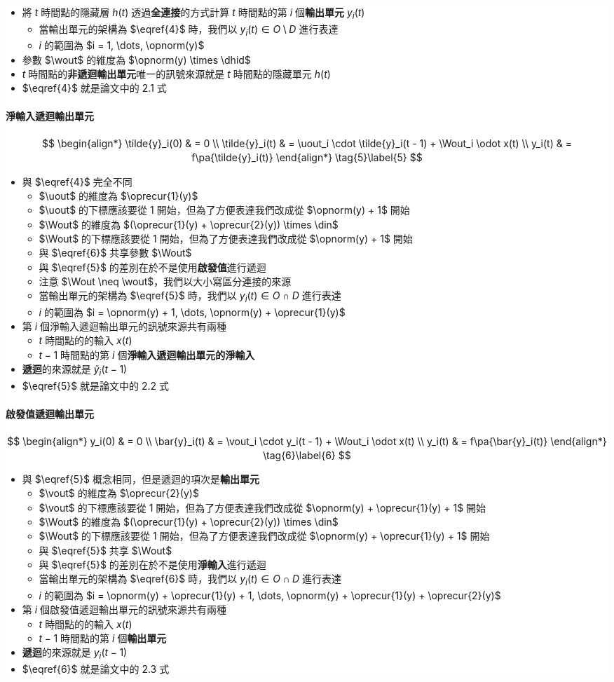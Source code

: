 - 將 $t$ 時間點的隱藏層 $h(t)$ 透過**全連接**的方式計算 $t$ 時間點的第 $i$ 個**輸出單元** $y_i(t)$
  - 當輸出單元的架構為 $\eqref{4}$ 時，我們以 $y_i(t) \in O \setminus D$ 進行表達
  - $i$ 的範圍為 $i = 1, \dots, \opnorm(y)$
- 參數 $\wout$ 的維度為 $\opnorm(y) \times \dhid$
- $t$ 時間點的**非遞迴輸出單元**唯一的訊號來源就是 $t$ 時間點的隱藏單元 $h(t)$
- $\eqref{4}$ 就是論文中的 2.1 式

#### 淨輸入遞迴輸出單元

$$
\begin{align*}
\tilde{y}_i(0) & = 0 \\
\tilde{y}_i(t) & = \uout_i \cdot \tilde{y}_i(t - 1) + \Wout_i \odot x(t) \\
y_i(t) & = f\pa{\tilde{y}_i(t)}
\end{align*} \tag{5}\label{5}
$$

- 與 $\eqref{4}$ 完全不同
  - $\uout$ 的維度為 $\oprecur{1}(y)$
  - $\uout$ 的下標應該要從 $1$ 開始，但為了方便表達我們改成從 $\opnorm(y) + 1$ 開始
  - $\Wout$ 的維度為 $(\oprecur{1}(y) + \oprecur{2}(y)) \times \din$
  - $\Wout$ 的下標應該要從 $1$ 開始，但為了方便表達我們改成從 $\opnorm(y) + 1$ 開始
  - 與 $\eqref{6}$ 共享參數 $\Wout$
  - 與 $\eqref{5}$ 的差別在於不是使用**啟發值**進行遞迴
  - 注意 $\Wout \neq \wout$，我們以大小寫區分連接的來源
  - 當輸出單元的架構為 $\eqref{5}$ 時，我們以 $y_i(t) \in O \cap D$ 進行表達
  - $i$ 的範圍為 $i = \opnorm(y) + 1, \dots, \opnorm(y) + \oprecur{1}(y)$
- 第 $i$ 個淨輸入遞迴輸出單元的訊號來源共有兩種
  - $t$ 時間點的的輸入 $x(t)$
  - $t - 1$ 時間點的第 $i$ 個**淨輸入遞迴輸出單元的淨輸入**
- **遞迴**的來源就是 $\tilde{y}_i(t - 1)$
- $\eqref{5}$ 就是論文中的 2.2 式

#### 啟發值遞迴輸出單元

$$
\begin{align*}
y_i(0) & = 0 \\
\bar{y}_i(t) & = \vout_i \cdot y_i(t - 1) + \Wout_i \odot x(t) \\
y_i(t) & = f\pa{\bar{y}_i(t)}
\end{align*} \tag{6}\label{6}
$$

- 與 $\eqref{5}$ 概念相同，但是遞迴的項次是**輸出單元**
  - $\vout$ 的維度為 $\oprecur{2}(y)$
  - $\vout$ 的下標應該要從 $1$ 開始，但為了方便表達我們改成從 $\opnorm(y) + \oprecur{1}(y) + 1$ 開始
  - $\Wout$ 的維度為 $(\oprecur{1}(y) + \oprecur{2}(y)) \times \din$
  - $\Wout$ 的下標應該要從 $1$ 開始，但為了方便表達我們改成從 $\opnorm(y) + \oprecur{1}(y) + 1$ 開始
  - 與 $\eqref{5}$ 共享 $\Wout$
  - 與 $\eqref{5}$ 的差別在於不是使用**淨輸入**進行遞迴
  - 當輸出單元的架構為 $\eqref{6}$ 時，我們以 $y_i(t) \in O \cap D$ 進行表達
  - $i$ 的範圍為 $i = \opnorm(y) + \oprecur{1}(y) + 1, \dots, \opnorm(y) + \oprecur{1}(y) + \oprecur{2}(y)$
- 第 $i$ 個啟發值遞迴輸出單元的訊號來源共有兩種
  - $t$ 時間點的的輸入 $x(t)$
  - $t - 1$ 時間點的第 $i$ 個**輸出單元**
- **遞迴**的來源就是 $y_i(t - 1)$
- $\eqref{6}$ 就是論文中的 2.3 式
